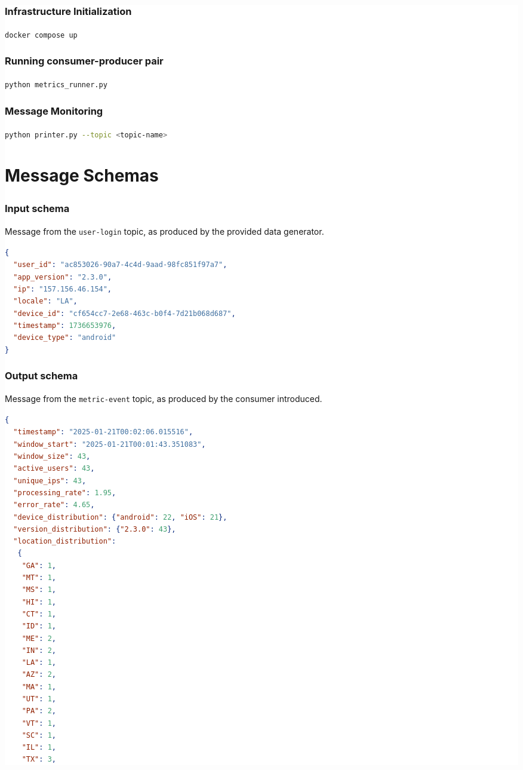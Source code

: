 ### Infrastructure Initialization
```bash
docker compose up
```

### Running consumer-producer pair
```bash
python metrics_runner.py
```

### Message Monitoring
```bash
python printer.py --topic <topic-name>
```

# Message Schemas
### Input schema
Message from the `user-login` topic, as produced by the provided data generator.
```json
{
  "user_id": "ac853026-90a7-4c4d-9aad-98fc851f97a7",
  "app_version": "2.3.0",
  "ip": "157.156.46.154",
  "locale": "LA",
  "device_id": "cf654cc7-2e68-463c-b0f4-7d21b068d687",
  "timestamp": 1736653976,
  "device_type": "android"
}
```

### Output schema
Message from the `metric-event` topic, as produced by the consumer introduced. 
```json
{
  "timestamp": "2025-01-21T00:02:06.015516", 
  "window_start": "2025-01-21T00:01:43.351083", 
  "window_size": 43, 
  "active_users": 43, 
  "unique_ips": 43, 
  "processing_rate": 1.95, 
  "error_rate": 4.65, 
  "device_distribution": {"android": 22, "iOS": 21}, 
  "version_distribution": {"2.3.0": 43}, 
  "location_distribution": 
   {
    "GA": 1,
    "MT": 1,
    "MS": 1,
    "HI": 1,
    "CT": 1,
    "ID": 1,
    "ME": 2,
    "IN": 2,
    "LA": 1,
    "AZ": 2,
    "MA": 1,
    "UT": 1,
    "PA": 2,
    "VT": 1,
    "SC": 1,
    "IL": 1,
    "TX": 3,
```